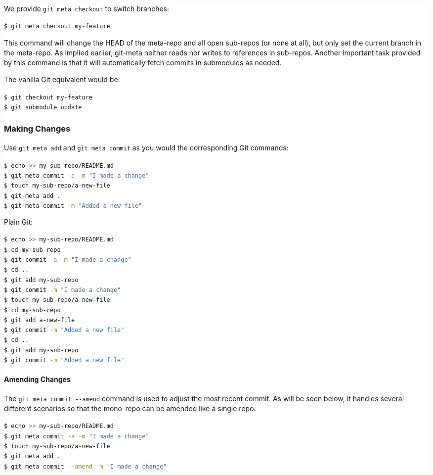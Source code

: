 We provide `git meta checkout` to switch branches:

```bash
$ git meta checkout my-feature
```

This command will change the HEAD of the meta-repo and all open sub-repos (or
none at all), but only set the current branch in the meta-repo.  As implied
earlier, git-meta neither reads nor writes to references in sub-repos.  Another
important task provided by this command is that it will automatically fetch
commits in submodules as needed.

The vanilla Git equivalent would be:

```bash
$ git checkout my-feature
$ git submodule update
```

### Making Changes

Use `git meta add` and `git meta commit` as you would the corresponding Git
commands:

```bash
$ echo >> my-sub-repo/README.md
$ git meta commit -a -m "I made a change"
$ touch my-sub-repo/a-new-file
$ git meta add .
$ git meta commit -m "Added a new file"
```

Plain Git:

```bash
$ echo >> my-sub-repo/README.md
$ cd my-sub-repo
$ git commit -a -m "I made a change"
$ cd ..
$ git add my-sub-repo
$ git commit -m "I made a change"
$ touch my-sub-repo/a-new-file
$ cd my-sub-repo
$ git add a-new-file
$ git commit -m "Added a new file"
$ cd ..
$ git add my-sub-repo
$ git commit -m "Added a new file"
```

#### Amending Changes

The `git meta commit --amend` command is used to adjust the most recent commit.
As will be seen below, it handles several different scenarios so that the
mono-repo can be amended like a single repo.

```bash
$ echo >> my-sub-repo/README.md
$ git meta commit -a -m "I made a change"
$ touch my-sub-repo/a-new-file
$ git meta add .
$ git meta commit --amend -m "I made a change"
```
